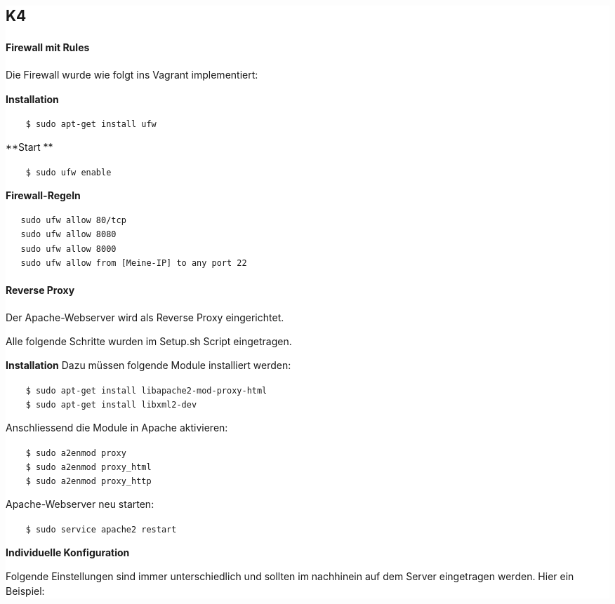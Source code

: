 

## K4

#### Firewall mit Rules

Die Firewall wurde wie folgt ins Vagrant implementiert:

**Installation**

```
    $ sudo apt-get install ufw
```

**Start **

```
    $ sudo ufw enable
```

**Firewall-Regeln**

```
   sudo ufw allow 80/tcp
   sudo ufw allow 8080
   sudo ufw allow 8000
   sudo ufw allow from [Meine-IP] to any port 22
```

#### Reverse Proxy

Der Apache-Webserver wird als Reverse Proxy eingerichtet.

Alle folgende Schritte wurden im Setup.sh Script eingetragen.

**Installation** Dazu müssen folgende Module installiert werden:

```
    $ sudo apt-get install libapache2-mod-proxy-html
    $ sudo apt-get install libxml2-dev
```

Anschliessend die Module in Apache aktivieren:

```
    $ sudo a2enmod proxy
    $ sudo a2enmod proxy_html
    $ sudo a2enmod proxy_http 
```

Apache-Webserver neu starten:

```
    $ sudo service apache2 restart
```





**Individuelle Konfiguration** 

Folgende Einstellungen sind immer unterschiedlich und sollten im nachhinein auf dem Server eingetragen werden. Hier ein Beispiel:
